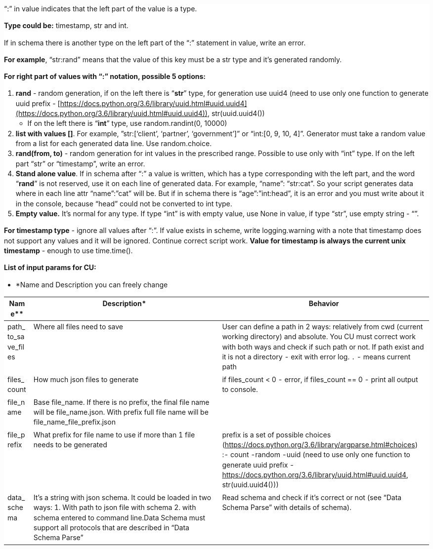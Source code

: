 “:” in value indicates that the left part of the value is a type.

**Type could be:** timestamp, str and int.

If in schema there is another type on the left part of the “:” statement in value, write an error.

**For example**, “str:rand” means that the value of this key must be a str type and it’s generated randomly.

**For right part of values with “:” notation, possible 5 options:**

1. **rand** - random generation, if on the left there is “**str**” type, for generation use uuid4 (need to use only one function to generate uuid prefix - [https://docs.python.org/3.6/library/uuid.html#uuid.uuid4](https://docs.python.org/3.6/library/uuid.html#uuid.uuid4)), str(uuid.uuid4())
    - If on the left there is “**int**” type, use random.randint(0, 10000)
2. **list with values []**. For example, ”str:[‘client’, ‘partner’, ‘government’]” or “int:[0, 9, 10, 4]”. Generator must take a random value from a list for each generated data line. Use random.choice.
3. **rand(from, to)** - random generation for int values in the prescribed range. Possible to use only with “int” type. If on the left part “str” or “timestamp”, write an error.
4. **Stand alone value**. If in schema after “:” a value is written, which has a type corresponding with the left part, and the word “**rand**” is not reserved, use it on each line of generated data. For example, “name”: “str:cat”. So your script generates data where in each line attr “name”:”cat” will be. But if in schema there is “age”:”int:head”, it is an error and you must write about it in the console, because “head” could not be converted to int type.
5. **Empty value.** It’s normal for any type. If type “int” is with empty value, use None in value, if type “str”, use empty string - “”.

**For timestamp type** - ignore all values after “:”. If value exists in scheme, write logging.warning with a note that timestamp does not support any values and it will be ignored. Continue correct script work. **Value for timestamp is always the current unix timestamp** - enough to use time.time().

**List of input params for CU:**

- *Name and Description you can freely change

| Name** | Description*                                                                                                                                                                                                                  | Behavior                                                                                                                                                                                                                                                       |
| --- |-------------------------------------------------------------------------------------------------------------------------------------------------------------------------------------------------------------------------------|----------------------------------------------------------------------------------------------------------------------------------------------------------------------------------------------------------------------------------------------------------------|
| path_to_save_files | Where all files need to save                                                                                                                                                                                                  | User can define a path in 2 ways: relatively from cwd (current working directory) and absolute. You CU must correct work with both ways and check if such path or not. If path exist and it is not a directory - exit with error log. `.` - means current path |
| files_count | How much json files to generate                                                                                                                                                                                               | if files_count < 0 - error, if files_count == 0 - print all output to console.                                                                                                                                                                                 |
| file_name | Base file_name. If there is no prefix, the final file name will be file_name.json. With prefix full file name will be file_name_file_prefix.json                                                                              |                                                                                                                                                                                                                                                                |
| file_prefix | What prefix for file name to use if more than 1 file needs to be generated                                                                                                                                                    | prefix is a set of possible choices (https://docs.python.org/3.6/library/argparse.html#choices) :- count -random -uuid (need to use only one function to generate uuid prefix - https://docs.python.org/3.6/library/uuid.html#uuid.uuid4, str(uuid.uuid4()))   |
| data_schema | It’s a string with json schema. It could be loaded in two ways: 1. With path to json file with schema 2. with schema entered to command line.Data Schema must support all protocols that are described in “Data Schema Parse” | Read schema and check if it’s correct or not (see “Data Schema Parse” with details of schema).                                                                                                                                                                 |